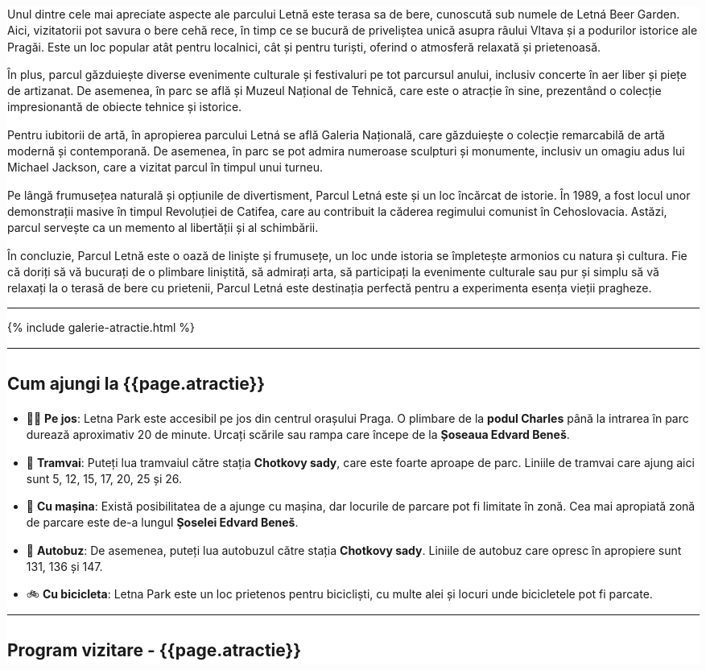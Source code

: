 Unul dintre cele mai apreciate aspecte ale parcului Letnă este terasa sa de bere, cunoscută sub numele de Letná Beer Garden. Aici, vizitatorii pot savura o bere cehă rece, în timp ce se bucură de priveliștea unică asupra râului Vltava și a podurilor istorice ale Pragăi. Este un loc popular atât pentru localnici, cât și pentru turiști, oferind o atmosferă relaxată și prietenoasă.

În plus, parcul găzduiește diverse evenimente culturale și festivaluri pe tot parcursul anului, inclusiv concerte în aer liber și piețe de artizanat. De asemenea, în parc se află și Muzeul Național de Tehnică, care este o atracție în sine, prezentând o colecție impresionantă de obiecte tehnice și istorice.

Pentru iubitorii de artă, în apropierea parcului Letná se află Galeria Națională, care găzduiește o colecție remarcabilă de artă modernă și contemporană. De asemenea, în parc se pot admira numeroase sculpturi și monumente, inclusiv un omagiu adus lui Michael Jackson, care a vizitat parcul în timpul unui turneu.

Pe lângă frumusețea naturală și opțiunile de divertisment, Parcul Letná este și un loc încărcat de istorie. În 1989, a fost locul unor demonstrații masive în timpul Revoluției de Catifea, care au contribuit la căderea regimului comunist în Cehoslovacia. Astăzi, parcul servește ca un memento al libertății și al schimbării.

În concluzie, Parcul Letnă este o oază de liniște și frumusețe, un loc unde istoria se împletește armonios cu natura și cultura. Fie că doriți să vă bucurați de o plimbare liniștită, să admirați arta, să participați la evenimente culturale sau pur și simplu să vă relaxați la o terasă de bere cu prietenii, Parcul Letná este destinația perfectă pentru a experimenta esența vieții pragheze.

</div>
</div>

<hr class="hr-s1">

{% include galerie-atractie.html %}

<div class="row jt">
<div class="col-lg-8 col-12 no-list" markdown="1">

---
## Cum ajungi la {{page.atractie}}

- 🚶‍♂️ **Pe jos**: Letna Park este accesibil pe jos din centrul orașului Praga. O plimbare de la **podul Charles** până la intrarea în parc durează aproximativ 20 de minute. Urcați scările sau rampa care începe de la **Șoseaua Edvard Beneš**.

- 🚈 **Tramvai**: Puteți lua tramvaiul către stația **Chotkovy sady**, care este foarte aproape de parc. Liniile de tramvai care ajung aici sunt 5, 12, 15, 17, 20, 25 și 26.

- 🚗 **Cu mașina**: Există posibilitatea de a ajunge cu mașina, dar locurile de parcare pot fi limitate în zonă. Cea mai apropiată zonă de parcare este de-a lungul **Șoselei Edvard Beneš**.

- 🚌 **Autobuz**: De asemenea, puteți lua autobuzul către stația **Chotkovy sady**. Liniile de autobuz care opresc în apropiere sunt 131, 136 și 147.

- 🚲 **Cu bicicleta**: Letna Park este un loc prietenos pentru bicicliști, cu multe alei și locuri unde bicicletele pot fi parcate.

---
## Program vizitare -  {{page.atractie}}
